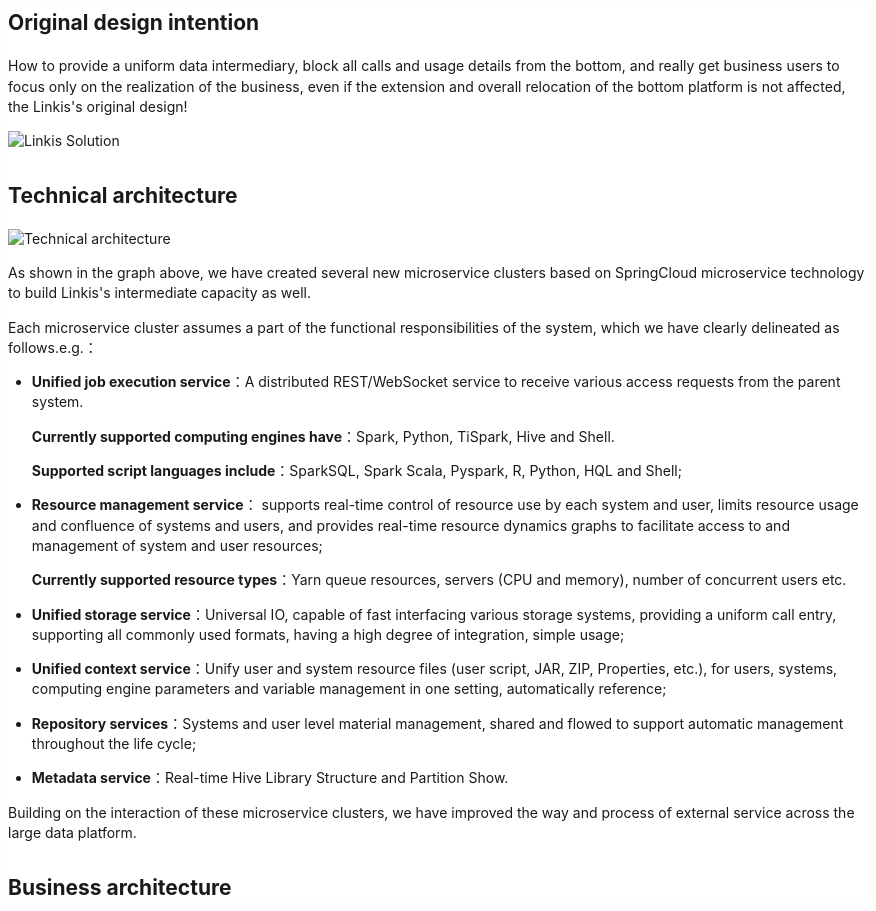 ## Original design intention

How to provide a uniform data intermediary, block all calls and usage details from the bottom, and really get business users to focus only on the realization of the business, even if the extension and overall relocation of the bottom platform is not affected, the Linkis's original design!

![Linkis Solution](images/solution.jpg)

## Technical architecture

![Technical architecture](images/ch4/ujes/technical_architecture_diagram.png)


As shown in the graph above, we have created several new microservice clusters based on SpringCloud microservice technology to build Linkis's intermediate capacity as well.

Each microservice cluster assumes a part of the functional responsibilities of the system, which we have clearly delineated as follows.e.g.：

- **Unified job execution service**：A distributed REST/WebSocket service to receive various access requests from the parent system.

  **Currently supported computing engines have**：Spark, Python, TiSpark, Hive and Shell.

  **Supported script languages include**：SparkSQL, Spark Scala, Pyspark, R, Python, HQL and Shell;


- **Resource management service**： supports real-time control of resource use by each system and user, limits resource usage and confluence of systems and users, and provides real-time resource dynamics graphs to facilitate access to and management of system and user resources;

  **Currently supported resource types**：Yarn queue resources, servers (CPU and memory), number of concurrent users etc.


- **Unified storage service**：Universal IO, capable of fast interfacing various storage systems, providing a uniform call entry, supporting all commonly used formats, having a high degree of integration, simple usage;


- **Unified context service**：Unify user and system resource files (user script, JAR, ZIP, Properties, etc.), for users, systems, computing engine parameters and variable management in one setting, automatically reference;


- **Repository services**：Systems and user level material management, shared and flowed to support automatic management throughout the life cycle;


- **Metadata service**：Real-time Hive Library Structure and Partition Show.


Building on the interaction of these microservice clusters, we have improved the way and process of external service across the large data platform.


## Business architecture

